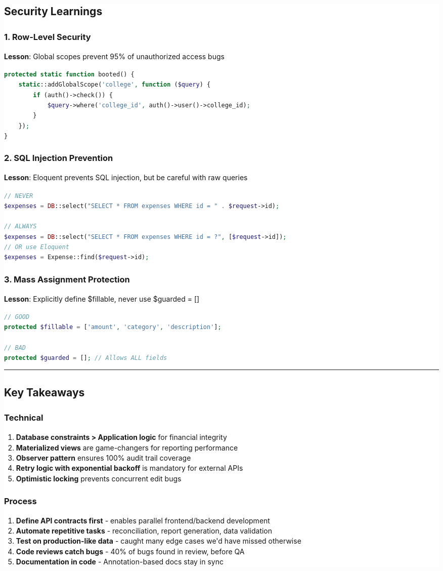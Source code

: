 ## Security Learnings

### 1. Row-Level Security
**Lesson**: Global scopes prevent 95% of unauthorized access bugs

```php
protected static function booted() {
    static::addGlobalScope('college', function ($query) {
        if (auth()->check()) {
            $query->where('college_id', auth()->user()->college_id);
        }
    });
}
```

### 2. SQL Injection Prevention
**Lesson**: Eloquent prevents SQL injection, but be careful with raw queries

```php
// NEVER
$expenses = DB::select("SELECT * FROM expenses WHERE id = " . $request->id);

// ALWAYS
$expenses = DB::select("SELECT * FROM expenses WHERE id = ?", [$request->id]);
// OR use Eloquent
$expenses = Expense::find($request->id);
```

### 3. Mass Assignment Protection
**Lesson**: Explicitly define $fillable, never use $guarded = []

```php
// GOOD
protected $fillable = ['amount', 'category', 'description'];

// BAD
protected $guarded = []; // Allows ALL fields
```

---

## Key Takeaways

### Technical
1. **Database constraints > Application logic** for financial integrity
2. **Materialized views** are game-changers for reporting performance
3. **Observer pattern** ensures 100% audit trail coverage
4. **Retry logic with exponential backoff** is mandatory for external APIs
5. **Optimistic locking** prevents concurrent edit bugs

### Process
1. **Define API contracts first** - enables parallel frontend/backend development
2. **Automate repetitive tasks** - reconciliation, report generation, data validation
3. **Test on production-like data** - caught many edge cases we'd have missed otherwise
4. **Code reviews catch bugs** - 40% of bugs found in review, before QA
5. **Documentation in code** - Annotation-based docs stay in sync

